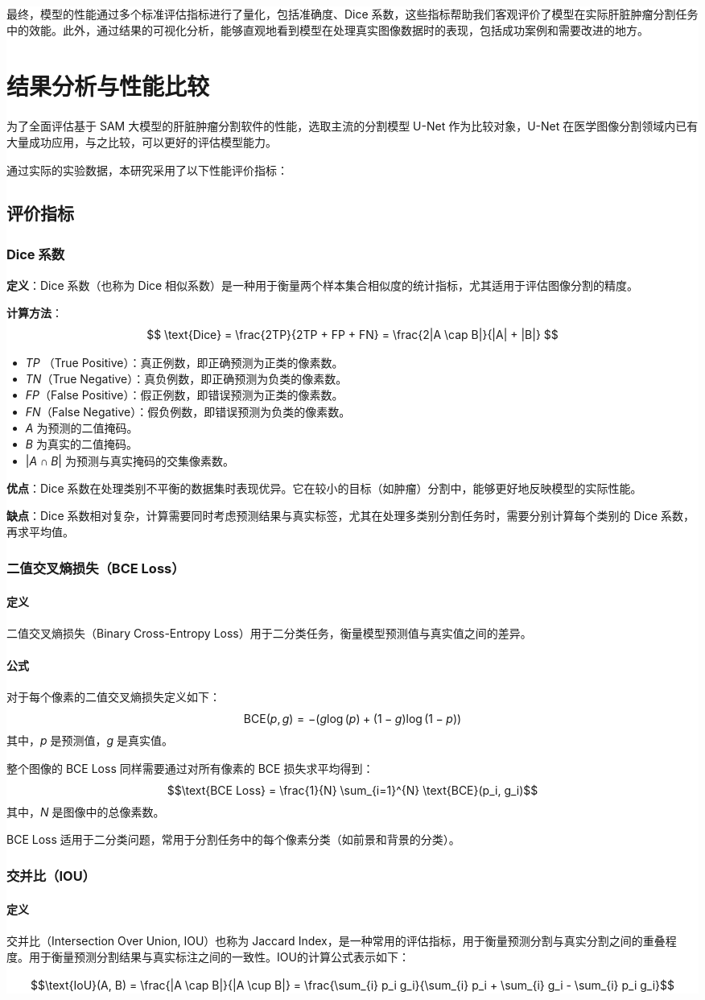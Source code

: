 最终，模型的性能通过多个标准评估指标进行了量化，包括准确度、Dice 系数，这些指标帮助我们客观评价了模型在实际肝脏肿瘤分割任务中的效能。此外，通过结果的可视化分析，能够直观地看到模型在处理真实图像数据时的表现，包括成功案例和需要改进的地方。

# 结果分析与性能比较

为了全面评估基于 SAM 大模型的肝脏肿瘤分割软件的性能，选取主流的分割模型 U-Net 作为比较对象，U-Net 在医学图像分割领域内已有大量成功应用，与之比较，可以更好的评估模型能力。

通过实际的实验数据，本研究采用了以下性能评价指标：

## 评价指标

### Dice 系数

**定义**：Dice 系数（也称为 Dice 相似系数）是一种用于衡量两个样本集合相似度的统计指标，尤其适用于评估图像分割的精度。

**计算方法**：
$$ \text{Dice} = \frac{2TP}{2TP + FP + FN} = \frac{2|A \cap B|}{|A| + |B|} $$

- $TP$ （True Positive）：真正例数，即正确预测为正类的像素数。
- $TN$（True Negative）：真负例数，即正确预测为负类的像素数。
- $FP$（False Positive）：假正例数，即错误预测为正类的像素数。
- $FN$（False Negative）：假负例数，即错误预测为负类的像素数。
- $A$ 为预测的二值掩码。
- $B$ 为真实的二值掩码。
- $|A \cap B|$ 为预测与真实掩码的交集像素数。

**优点**：Dice 系数在处理类别不平衡的数据集时表现优异。它在较小的目标（如肿瘤）分割中，能够更好地反映模型的实际性能。

**缺点**：Dice 系数相对复杂，计算需要同时考虑预测结果与真实标签，尤其在处理多类别分割任务时，需要分别计算每个类别的 Dice 系数，再求平均值。

### 二值交叉熵损失（BCE Loss）

#### 定义
二值交叉熵损失（Binary Cross-Entropy Loss）用于二分类任务，衡量模型预测值与真实值之间的差异。

#### 公式
对于每个像素的二值交叉熵损失定义如下：
$$\text{BCE}(p, g) = - \left( g \log(p) + (1 - g) \log(1 - p) \right)$$
其中，$p$ 是预测值，$g$ 是真实值。

整个图像的 BCE Loss 同样需要通过对所有像素的 BCE 损失求平均得到：
$$\text{BCE Loss} = \frac{1}{N} \sum_{i=1}^{N} \text{BCE}(p_i, g_i)$$
其中，$N$ 是图像中的总像素数。

BCE Loss 适用于二分类问题，常用于分割任务中的每个像素分类（如前景和背景的分类）。

### 交并比（IOU）

#### 定义
交并比（Intersection Over Union, IOU）也称为 Jaccard Index，是一种常用的评估指标，用于衡量预测分割与真实分割之间的重叠程度。用于衡量预测分割结果与真实标注之间的一致性。IOU的计算公式表示如下：

$$\text{IoU}(A, B) = \frac{|A \cap B|}{|A \cup B|} = \frac{\sum_{i} p_i g_i}{\sum_{i} p_i + \sum_{i} g_i - \sum_{i} p_i g_i}$$

